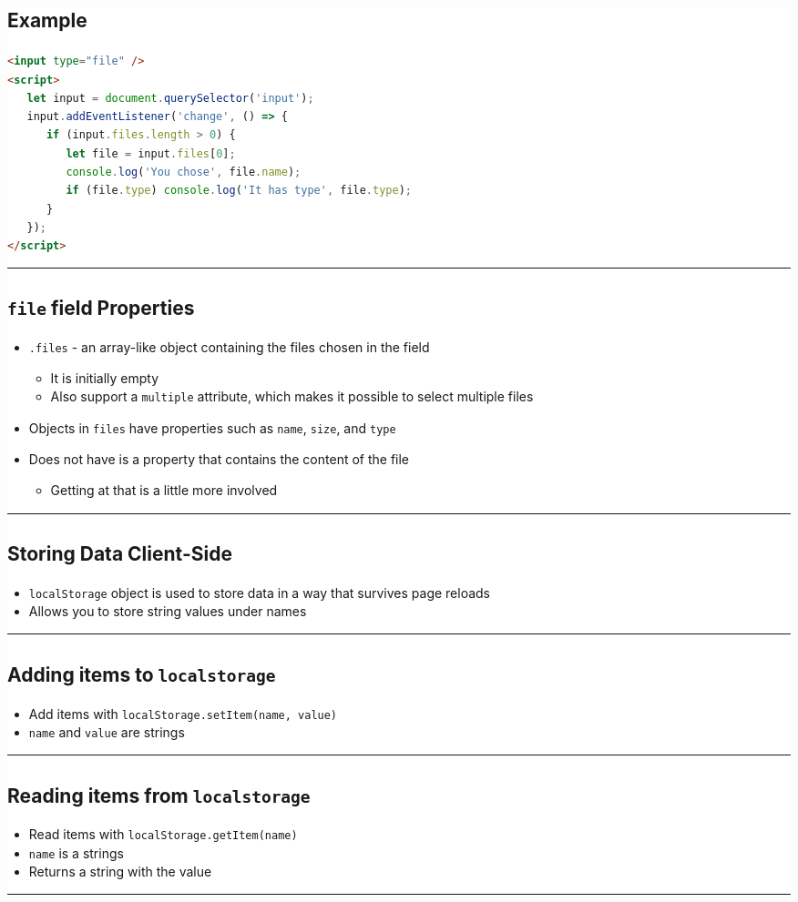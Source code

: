 
## Example



```html
<input type="file" />
<script>
   let input = document.querySelector('input');
   input.addEventListener('change', () => {
      if (input.files.length > 0) {
         let file = input.files[0];
         console.log('You chose', file.name);
         if (file.type) console.log('It has type', file.type);
      }
   });
</script>
```

---

## `file` field Properties

-  `.files` - an array-like object containing the files chosen in the field

   -  It is initially empty
   -  Also support a `multiple` attribute, which makes it possible to select multiple files

-  Objects in `files` have properties such as `name`, `size`, and `type`

-  Does not have is a property that contains the content of the file
   -  Getting at that is a little more involved

---

## Storing Data Client-Side

-  `localStorage` object is used to store data in a way that survives page reloads
-  Allows you to store string values under names

---

## Adding items to `localstorage`

-  Add items with `localStorage.setItem(name, value)`
-  `name` and `value` are strings

---

## Reading items from `localstorage`

-  Read items with `localStorage.getItem(name)`
-  `name` is a strings
-  Returns a string with the value

---
